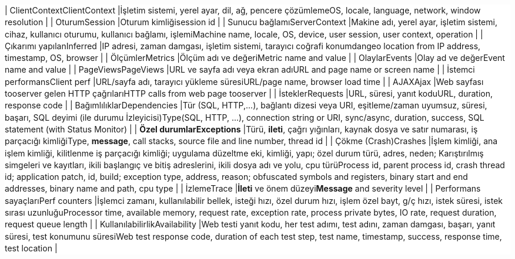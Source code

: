 | <span data-ttu-id="08c5e-292">ClientContext</span><span class="sxs-lookup"><span data-stu-id="08c5e-292">ClientContext</span></span> |<span data-ttu-id="08c5e-293">İşletim sistemi, yerel ayar, dil, ağ, pencere çözümleme</span><span class="sxs-lookup"><span data-stu-id="08c5e-293">OS, locale, language, network, window resolution</span></span> |
| <span data-ttu-id="08c5e-294">Oturum</span><span class="sxs-lookup"><span data-stu-id="08c5e-294">Session</span></span> |<span data-ttu-id="08c5e-295">Oturum kimliği</span><span class="sxs-lookup"><span data-stu-id="08c5e-295">session id</span></span> |
| <span data-ttu-id="08c5e-296">Sunucu bağlamı</span><span class="sxs-lookup"><span data-stu-id="08c5e-296">ServerContext</span></span> |<span data-ttu-id="08c5e-297">Makine adı, yerel ayar, işletim sistemi, cihaz, kullanıcı oturumu, kullanıcı bağlamı, işlemi</span><span class="sxs-lookup"><span data-stu-id="08c5e-297">Machine name, locale, OS, device, user session, user context, operation</span></span> |
| <span data-ttu-id="08c5e-298">Çıkarımı yapılan</span><span class="sxs-lookup"><span data-stu-id="08c5e-298">Inferred</span></span> |<span data-ttu-id="08c5e-299">IP adresi, zaman damgası, işletim sistemi, tarayıcı coğrafi konumdan</span><span class="sxs-lookup"><span data-stu-id="08c5e-299">geo location from IP address, timestamp, OS, browser</span></span> |
| <span data-ttu-id="08c5e-300">Ölçümler</span><span class="sxs-lookup"><span data-stu-id="08c5e-300">Metrics</span></span> |<span data-ttu-id="08c5e-301">Ölçüm adı ve değeri</span><span class="sxs-lookup"><span data-stu-id="08c5e-301">Metric name and value</span></span> |
| <span data-ttu-id="08c5e-302">Olaylar</span><span class="sxs-lookup"><span data-stu-id="08c5e-302">Events</span></span> |<span data-ttu-id="08c5e-303">Olay ad ve değer</span><span class="sxs-lookup"><span data-stu-id="08c5e-303">Event name and value</span></span> |
| <span data-ttu-id="08c5e-304">PageViews</span><span class="sxs-lookup"><span data-stu-id="08c5e-304">PageViews</span></span> |<span data-ttu-id="08c5e-305">URL ve sayfa adı veya ekran adı</span><span class="sxs-lookup"><span data-stu-id="08c5e-305">URL and page name or screen name</span></span> |
| <span data-ttu-id="08c5e-306">İstemci performans</span><span class="sxs-lookup"><span data-stu-id="08c5e-306">Client perf</span></span> |<span data-ttu-id="08c5e-307">URL/sayfa adı, tarayıcı yükleme süresi</span><span class="sxs-lookup"><span data-stu-id="08c5e-307">URL/page name, browser load time</span></span> |
| <span data-ttu-id="08c5e-308">AJAX</span><span class="sxs-lookup"><span data-stu-id="08c5e-308">Ajax</span></span> |<span data-ttu-id="08c5e-309">Web sayfası tooserver gelen HTTP çağrıları</span><span class="sxs-lookup"><span data-stu-id="08c5e-309">HTTP calls from web page tooserver</span></span> |
| <span data-ttu-id="08c5e-310">İstekler</span><span class="sxs-lookup"><span data-stu-id="08c5e-310">Requests</span></span> |<span data-ttu-id="08c5e-311">URL, süresi, yanıt kodu</span><span class="sxs-lookup"><span data-stu-id="08c5e-311">URL, duration, response code</span></span> |
| <span data-ttu-id="08c5e-312">Bağımlılıklar</span><span class="sxs-lookup"><span data-stu-id="08c5e-312">Dependencies</span></span> |<span data-ttu-id="08c5e-313">Tür (SQL, HTTP,...), bağlantı dizesi veya URI, eşitleme/zaman uyumsuz, süresi, başarı, SQL deyimi (ile durumu İzleyicisi)</span><span class="sxs-lookup"><span data-stu-id="08c5e-313">Type(SQL, HTTP, ...), connection string or URI, sync/async, duration, success, SQL statement (with Status Monitor)</span></span> |
| <span data-ttu-id="08c5e-314">**Özel durumlar**</span><span class="sxs-lookup"><span data-stu-id="08c5e-314">**Exceptions**</span></span> |<span data-ttu-id="08c5e-315">Türü, **ileti**, çağrı yığınları, kaynak dosya ve satır numarası, iş parçacığı kimliği</span><span class="sxs-lookup"><span data-stu-id="08c5e-315">Type, **message**, call stacks, source file and line number, thread id</span></span> |
| <span data-ttu-id="08c5e-316">Çökme (Crash)</span><span class="sxs-lookup"><span data-stu-id="08c5e-316">Crashes</span></span> |<span data-ttu-id="08c5e-317">İşlem kimliği, ana işlem kimliği, kilitlenme iş parçacığı kimliği; uygulama düzeltme eki, kimliği, yapı;  özel durum türü, adres, neden; Karıştırılmış simgeleri ve kayıtları, ikili başlangıç ve bitiş adreslerini, ikili dosya adı ve yolu, cpu türü</span><span class="sxs-lookup"><span data-stu-id="08c5e-317">Process id, parent process id, crash thread id; application patch, id, build;  exception type, address, reason; obfuscated symbols and registers, binary start and end addresses, binary name and path, cpu type</span></span> |
| <span data-ttu-id="08c5e-318">İzleme</span><span class="sxs-lookup"><span data-stu-id="08c5e-318">Trace</span></span> |<span data-ttu-id="08c5e-319">**İleti** ve önem düzeyi</span><span class="sxs-lookup"><span data-stu-id="08c5e-319">**Message** and severity level</span></span> |
| <span data-ttu-id="08c5e-320">Performans sayaçları</span><span class="sxs-lookup"><span data-stu-id="08c5e-320">Perf counters</span></span> |<span data-ttu-id="08c5e-321">İşlemci zamanı, kullanılabilir bellek, isteği hızı, özel durum hızı, işlem özel bayt, g/ç hızı, istek süresi, istek sırası uzunluğu</span><span class="sxs-lookup"><span data-stu-id="08c5e-321">Processor time, available memory, request rate, exception rate, process private bytes, IO rate, request duration, request queue length</span></span> |
| <span data-ttu-id="08c5e-322">Kullanılabilirlik</span><span class="sxs-lookup"><span data-stu-id="08c5e-322">Availability</span></span> |<span data-ttu-id="08c5e-323">Web testi yanıt kodu, her test adımı, test adını, zaman damgası, başarı, yanıt süresi, test konumunu süresi</span><span class="sxs-lookup"><span data-stu-id="08c5e-323">Web test response code, duration of each test step, test name, timestamp, success, response time, test location</span></span> |